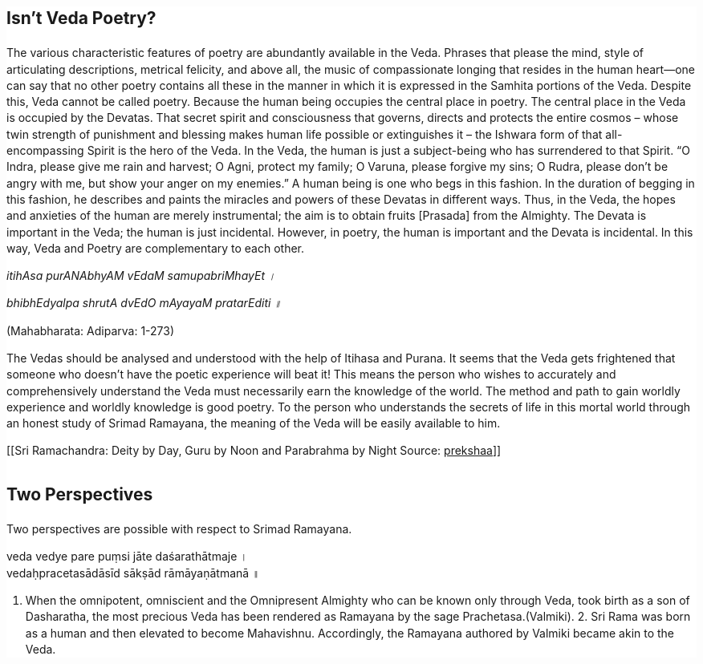 ## Isn’t Veda Poetry?

The various characteristic features of poetry are abundantly available in the Veda. Phrases that please the mind, style of articulating descriptions, metrical felicity, and above all, the music of compassionate longing that resides in the human heart—one can say that no other poetry contains all these in the manner in which it is expressed in the Samhita portions of the Veda. Despite this, Veda cannot be called poetry. Because the human being occupies the central place in poetry. The central place in the Veda is occupied by the Devatas. That secret spirit and consciousness that governs, directs and protects the entire cosmos – whose twin strength of punishment and blessing makes human life possible or extinguishes it – the Ishwara form of that all-encompassing Spirit is the hero of the Veda. In the Veda, the human is just a subject-being who has surrendered to that Spirit. “O Indra, please give me rain and harvest; O Agni, protect my family; O Varuna, please forgive my sins; O Rudra, please don’t be angry with me, but show your anger on my enemies.” A human being is one who begs in this fashion. In the duration of begging in this fashion, he describes and paints the miracles and powers of these Devatas in different ways. Thus, in the Veda, the hopes and anxieties of the human are merely instrumental; the aim is to obtain fruits \[Prasada\] from the Almighty. The Devata is important in the Veda; the human is just incidental. However, in poetry, the human is important and the Devata is incidental. In this way, Veda and Poetry are complementary to each other.

 *itihAsa purANAbhyAM vEdaM samupabriMhayEt ।*

*bhibhEdyalpa shrutA dvEdO mAyayaM pratarEditi ॥*

(Mahabharata: Adiparva: 1-273)

The Vedas should be analysed and understood with the help of Itihasa and Purana. It seems that the Veda gets frightened that someone who doesn’t have the poetic experience will beat it! This means the person who wishes to accurately and comprehensively understand the Veda must necessarily earn the knowledge of the world. The method and path to gain worldly experience and worldly knowledge is good poetry. To the person who understands the secrets of life in this mortal world through an honest study of Srimad Ramayana, the meaning of the Veda will be easily available to him.

</div>

</div>

</div>


[[Sri Ramachandra: Deity by Day, Guru by Noon and Parabrahma by Night	Source: [prekshaa](https://www.prekshaa.in/article/sri-ramachandra-deity-day-guru-noon-and-parabrahma-night)]]

<div class="field field-name-field-body field-type-text-with-summary field-label-hidden">

<div class="field-items">

<div class="field-item even">

## Two Perspectives

Two perspectives are possible with respect to Srimad Ramayana.

veda vedye pare puṃsi jāte daśarathātmaje ।  
vedaḥpracetasādāsīd sākṣād rāmāyaṇātmanā ॥

1.  When the omnipotent, omniscient and the Omnipresent Almighty who can
    be known only through Veda, took birth as a son of Dasharatha, the
    most precious Veda has been rendered as Ramayana by the sage
    Prachetasa.(Valmiki). 2.  Sri Rama was born as a human and then elevated to become Mahavishnu.
    Accordingly, the Ramayana authored by Valmiki became akin to the
    Veda.
